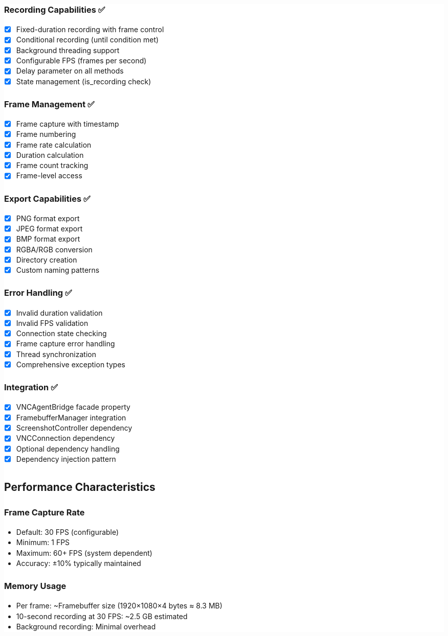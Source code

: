 ### Recording Capabilities ✅
- [x] Fixed-duration recording with frame control
- [x] Conditional recording (until condition met)
- [x] Background threading support
- [x] Configurable FPS (frames per second)
- [x] Delay parameter on all methods
- [x] State management (is_recording check)

### Frame Management ✅
- [x] Frame capture with timestamp
- [x] Frame numbering
- [x] Frame rate calculation
- [x] Duration calculation
- [x] Frame count tracking
- [x] Frame-level access

### Export Capabilities ✅
- [x] PNG format export
- [x] JPEG format export
- [x] BMP format export
- [x] RGBA/RGB conversion
- [x] Directory creation
- [x] Custom naming patterns

### Error Handling ✅
- [x] Invalid duration validation
- [x] Invalid FPS validation
- [x] Connection state checking
- [x] Frame capture error handling
- [x] Thread synchronization
- [x] Comprehensive exception types

### Integration ✅
- [x] VNCAgentBridge facade property
- [x] FramebufferManager integration
- [x] ScreenshotController dependency
- [x] VNCConnection dependency
- [x] Optional dependency handling
- [x] Dependency injection pattern

## Performance Characteristics

### Frame Capture Rate
- Default: 30 FPS (configurable)
- Minimum: 1 FPS
- Maximum: 60+ FPS (system dependent)
- Accuracy: ±10% typically maintained

### Memory Usage
- Per frame: ~Framebuffer size (1920×1080×4 bytes ≈ 8.3 MB)
- 10-second recording at 30 FPS: ~2.5 GB estimated
- Background recording: Minimal overhead
